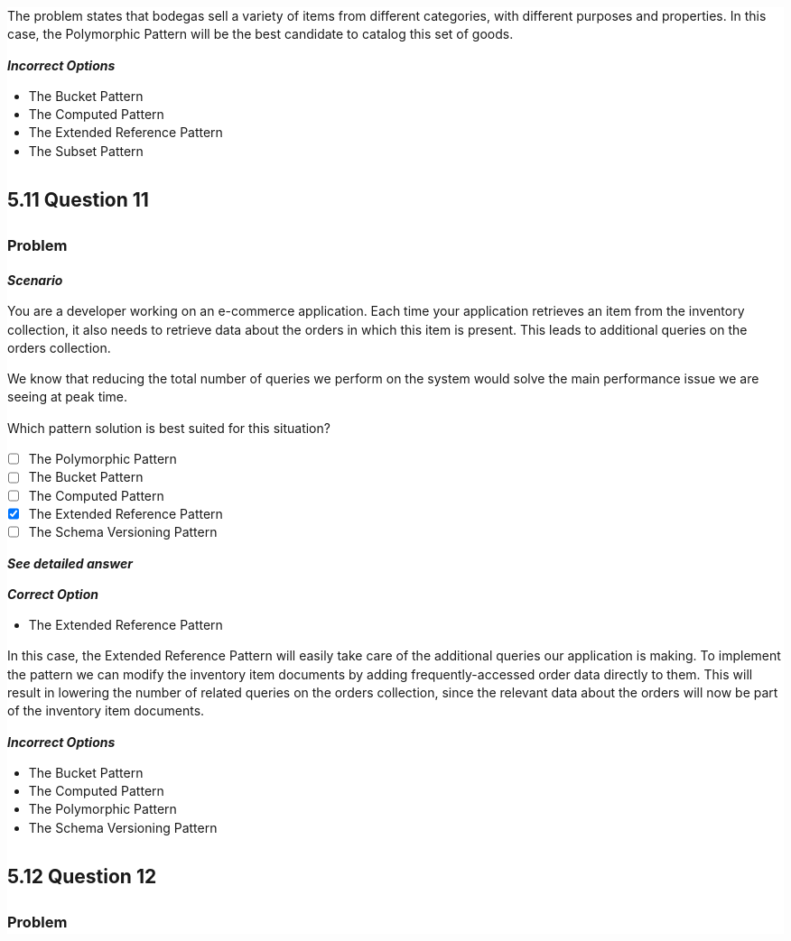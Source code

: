 The problem states that bodegas sell a variety of items from different categories, with different purposes and properties. In this case, the Polymorphic Pattern will be the best candidate to catalog this set of goods.

___Incorrect Options___

- The Bucket Pattern
- The Computed Pattern
- The Extended Reference Pattern
- The Subset Pattern


## 5.11 Question 11

### Problem

___Scenario___

You are a developer working on an e-commerce application. Each time your application retrieves an item from the inventory collection, it also needs to retrieve data about the orders in which this item is present. This leads to additional queries on the orders collection.

We know that reducing the total number of queries we perform on the system would solve the main performance issue we are seeing at peak time.

Which pattern solution is best suited for this situation?

- [ ] The Polymorphic Pattern
- [ ] The Bucket Pattern
- [ ] The Computed Pattern
- [x] The Extended Reference Pattern
- [ ] The Schema Versioning Pattern

***See detailed answer***

___Correct Option___

- The Extended Reference Pattern

In this case, the Extended Reference Pattern will easily take care of the additional queries our application is making. To implement the pattern we can modify the inventory item documents by adding frequently-accessed order data directly to them. This will result in lowering the number of related queries on the orders collection, since the relevant data about the orders will now be part of the inventory item documents.

___Incorrect Options___

- The Bucket Pattern
- The Computed Pattern
- The Polymorphic Pattern
- The Schema Versioning Pattern

## 5.12 Question 12

### Problem
